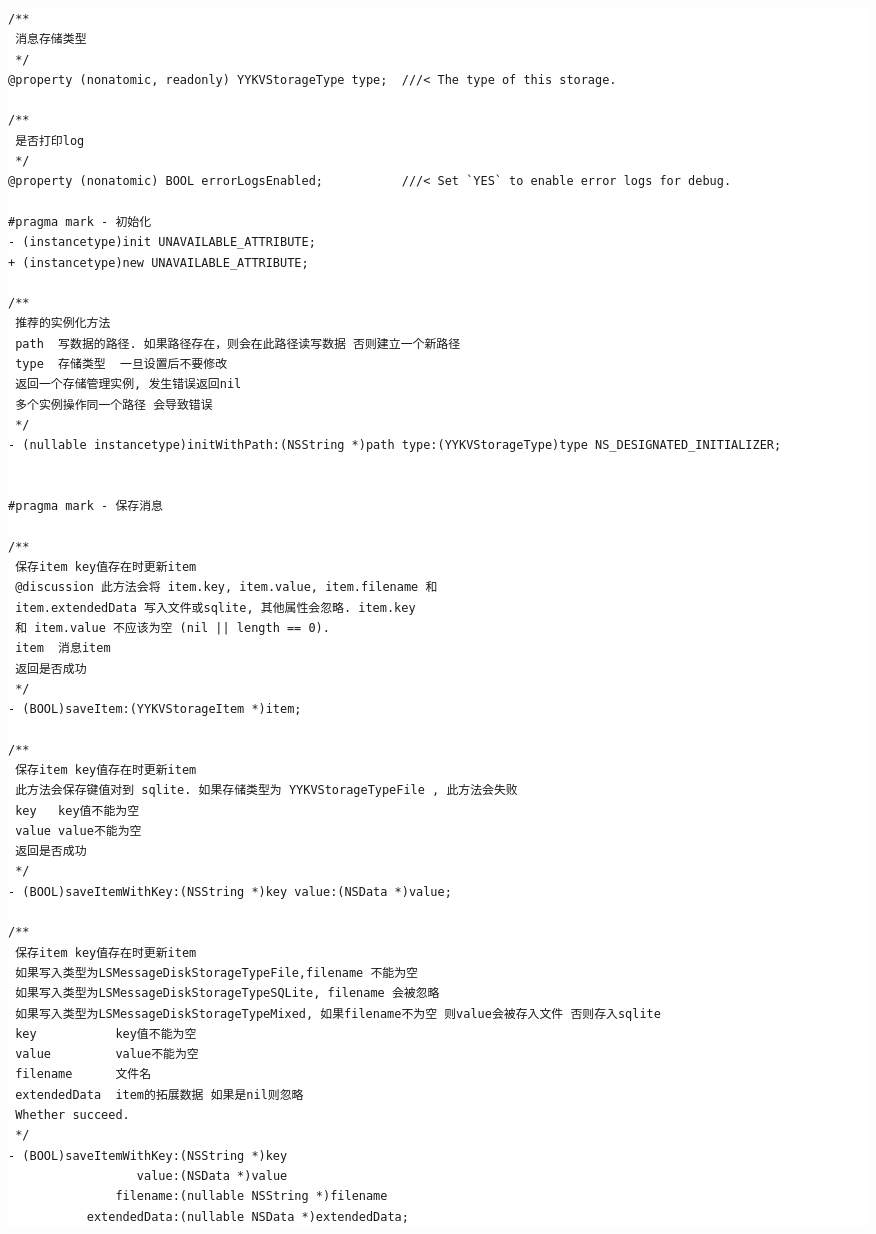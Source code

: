 ```objc
/**
 消息存储类型
 */
@property (nonatomic, readonly) YYKVStorageType type;  ///< The type of this storage.

/**
 是否打印log
 */
@property (nonatomic) BOOL errorLogsEnabled;           ///< Set `YES` to enable error logs for debug.

#pragma mark - 初始化
- (instancetype)init UNAVAILABLE_ATTRIBUTE;
+ (instancetype)new UNAVAILABLE_ATTRIBUTE;

/**
 推荐的实例化方法
 path  写数据的路径. 如果路径存在，则会在此路径读写数据 否则建立一个新路径
 type  存储类型  一旦设置后不要修改
 返回一个存储管理实例, 发生错误返回nil
 多个实例操作同一个路径 会导致错误
 */
- (nullable instancetype)initWithPath:(NSString *)path type:(YYKVStorageType)type NS_DESIGNATED_INITIALIZER;


#pragma mark - 保存消息

/**
 保存item key值存在时更新item
 @discussion 此方法会将 item.key, item.value, item.filename 和
 item.extendedData 写入文件或sqlite, 其他属性会忽略. item.key
 和 item.value 不应该为空 (nil || length == 0).
 item  消息item
 返回是否成功
 */
- (BOOL)saveItem:(YYKVStorageItem *)item;

/**
 保存item key值存在时更新item
 此方法会保存键值对到 sqlite. 如果存储类型为 YYKVStorageTypeFile , 此方法会失败
 key   key值不能为空
 value value不能为空
 返回是否成功
 */
- (BOOL)saveItemWithKey:(NSString *)key value:(NSData *)value;

/**
 保存item key值存在时更新item
 如果写入类型为LSMessageDiskStorageTypeFile,filename 不能为空
 如果写入类型为LSMessageDiskStorageTypeSQLite, filename 会被忽略
 如果写入类型为LSMessageDiskStorageTypeMixed, 如果filename不为空 则value会被存入文件 否则存入sqlite
 key           key值不能为空
 value         value不能为空
 filename      文件名
 extendedData  item的拓展数据 如果是nil则忽略
 Whether succeed.
 */
- (BOOL)saveItemWithKey:(NSString *)key
                  value:(NSData *)value
               filename:(nullable NSString *)filename
           extendedData:(nullable NSData *)extendedData;

```